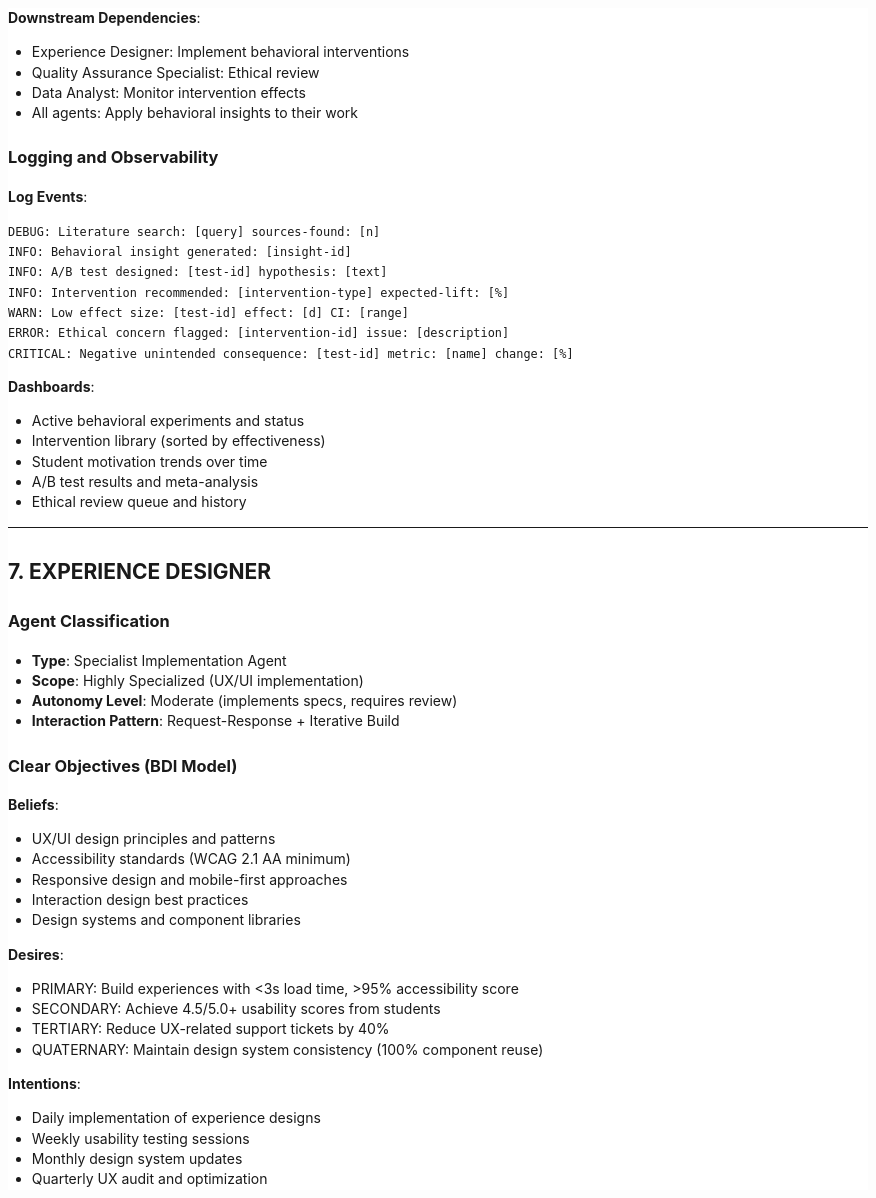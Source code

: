 **Downstream Dependencies**:
- Experience Designer: Implement behavioral interventions
- Quality Assurance Specialist: Ethical review
- Data Analyst: Monitor intervention effects
- All agents: Apply behavioral insights to their work

### Logging and Observability

**Log Events**:
```
DEBUG: Literature search: [query] sources-found: [n]
INFO: Behavioral insight generated: [insight-id]
INFO: A/B test designed: [test-id] hypothesis: [text]
INFO: Intervention recommended: [intervention-type] expected-lift: [%]
WARN: Low effect size: [test-id] effect: [d] CI: [range]
ERROR: Ethical concern flagged: [intervention-id] issue: [description]
CRITICAL: Negative unintended consequence: [test-id] metric: [name] change: [%]
```

**Dashboards**:
- Active behavioral experiments and status
- Intervention library (sorted by effectiveness)
- Student motivation trends over time
- A/B test results and meta-analysis
- Ethical review queue and history

---

## 7. EXPERIENCE DESIGNER

### Agent Classification
- **Type**: Specialist Implementation Agent
- **Scope**: Highly Specialized (UX/UI implementation)
- **Autonomy Level**: Moderate (implements specs, requires review)
- **Interaction Pattern**: Request-Response + Iterative Build

### Clear Objectives (BDI Model)

**Beliefs**:
- UX/UI design principles and patterns
- Accessibility standards (WCAG 2.1 AA minimum)
- Responsive design and mobile-first approaches
- Interaction design best practices
- Design systems and component libraries

**Desires**:
- PRIMARY: Build experiences with <3s load time, >95% accessibility score
- SECONDARY: Achieve 4.5/5.0+ usability scores from students
- TERTIARY: Reduce UX-related support tickets by 40%
- QUATERNARY: Maintain design system consistency (100% component reuse)

**Intentions**:
- Daily implementation of experience designs
- Weekly usability testing sessions
- Monthly design system updates
- Quarterly UX audit and optimization
